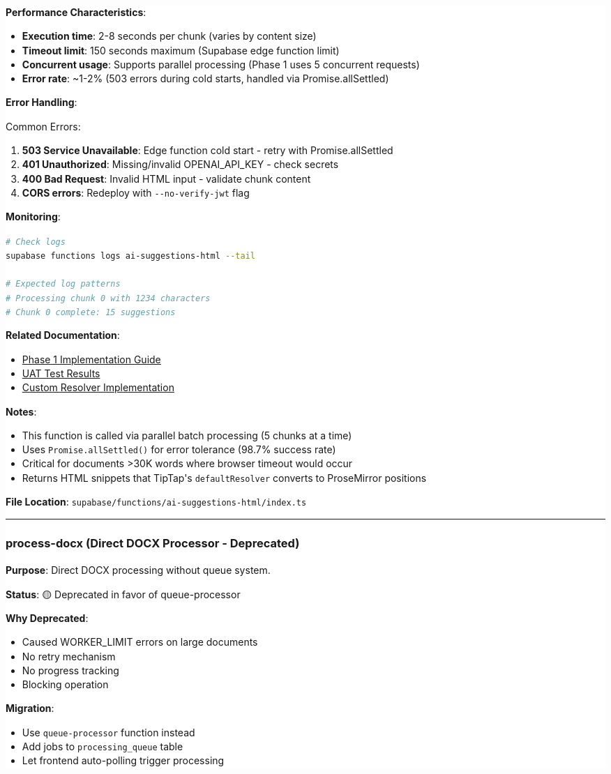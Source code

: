 **Performance Characteristics**:
- **Execution time**: 2-8 seconds per chunk (varies by content size)
- **Timeout limit**: 150 seconds maximum (Supabase edge function limit)
- **Concurrent usage**: Supports parallel processing (Phase 1 uses 5 concurrent requests)
- **Error rate**: ~1-2% (503 errors during cold starts, handled via Promise.allSettled)

**Error Handling**:

Common Errors:
1. **503 Service Unavailable**: Edge function cold start - retry with Promise.allSettled
2. **401 Unauthorized**: Missing/invalid OPENAI_API_KEY - check secrets
3. **400 Bad Request**: Invalid HTML input - validate chunk content
4. **CORS errors**: Redeploy with `--no-verify-jwt` flag

**Monitoring**:
```bash
# Check logs
supabase functions logs ai-suggestions-html --tail

# Expected log patterns
# Processing chunk 0 with 1234 characters
# Chunk 0 complete: 15 suggestions
```

**Related Documentation**:
- [Phase 1 Implementation Guide](../02-technical/large-documents/implementation-guide-phased-approach.md)
- [UAT Test Results](../02-technical/large-documents/UAT-PHASE1-FINDINGS.md)
- [Custom Resolver Implementation](../02-technical/large-documents/ACTION-PLAN-PHASE1.md)

**Notes**:
- This function is called via parallel batch processing (5 chunks at a time)
- Uses `Promise.allSettled()` for error tolerance (98.7% success rate)
- Critical for documents >30K words where browser timeout would occur
- Returns HTML snippets that TipTap's `defaultResolver` converts to ProseMirror positions

**File Location**: `supabase/functions/ai-suggestions-html/index.ts`

---

### process-docx (Direct DOCX Processor - Deprecated)

**Purpose**: Direct DOCX processing without queue system.

**Status**: 🟡 Deprecated in favor of queue-processor

**Why Deprecated**:
- Caused WORKER_LIMIT errors on large documents
- No retry mechanism
- No progress tracking
- Blocking operation

**Migration**:
- Use `queue-processor` function instead
- Add jobs to `processing_queue` table
- Let frontend auto-polling trigger processing
